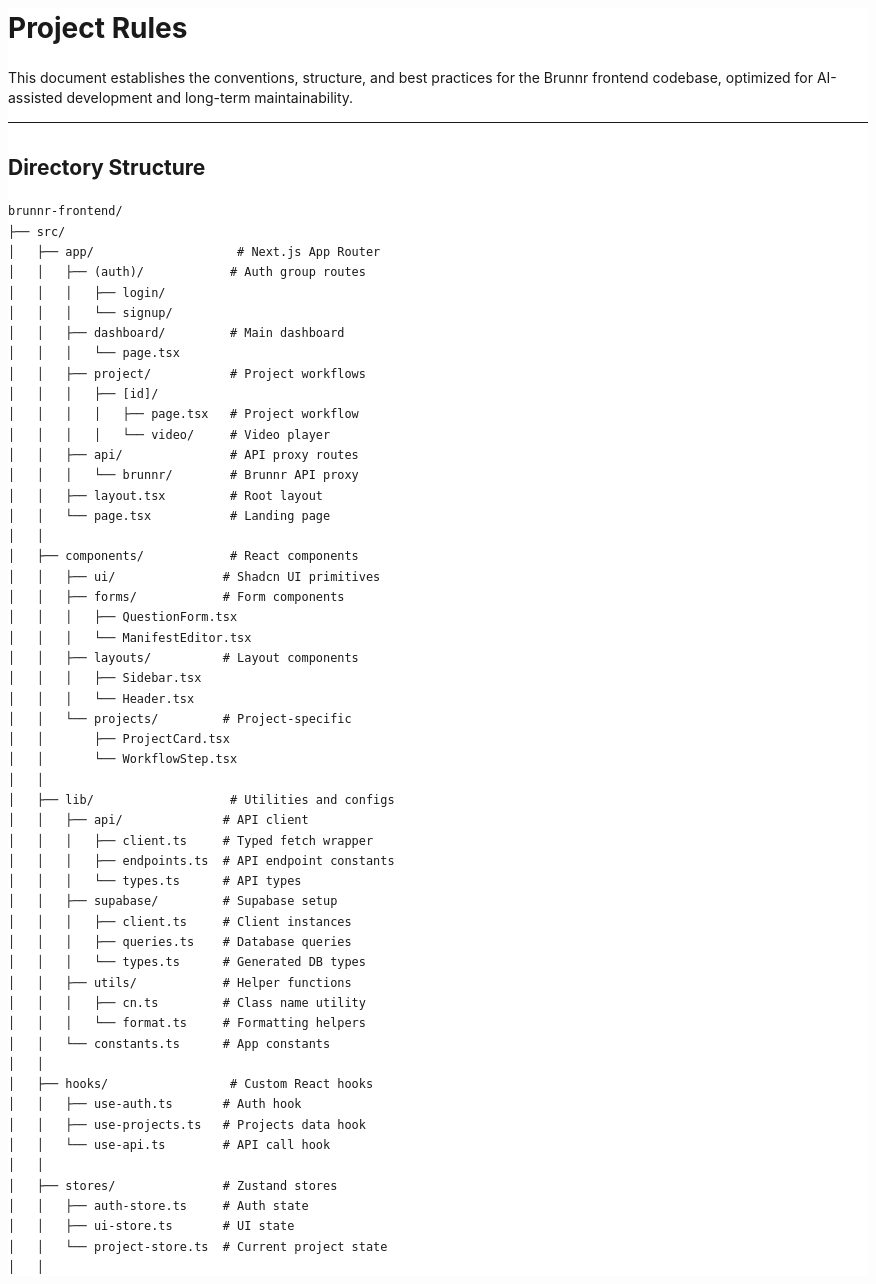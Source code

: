 # Project Rules

This document establishes the conventions, structure, and best practices for the Brunnr frontend codebase, optimized for AI-assisted development and long-term maintainability.

---

## Directory Structure

```
brunnr-frontend/
├── src/
│   ├── app/                    # Next.js App Router
│   │   ├── (auth)/            # Auth group routes
│   │   │   ├── login/
│   │   │   └── signup/
│   │   ├── dashboard/         # Main dashboard
│   │   │   └── page.tsx
│   │   ├── project/           # Project workflows
│   │   │   ├── [id]/
│   │   │   │   ├── page.tsx   # Project workflow
│   │   │   │   └── video/     # Video player
│   │   ├── api/               # API proxy routes
│   │   │   └── brunnr/        # Brunnr API proxy
│   │   ├── layout.tsx         # Root layout
│   │   └── page.tsx           # Landing page
│   │
│   ├── components/            # React components
│   │   ├── ui/               # Shadcn UI primitives
│   │   ├── forms/            # Form components
│   │   │   ├── QuestionForm.tsx
│   │   │   └── ManifestEditor.tsx
│   │   ├── layouts/          # Layout components
│   │   │   ├── Sidebar.tsx
│   │   │   └── Header.tsx
│   │   └── projects/         # Project-specific
│   │       ├── ProjectCard.tsx
│   │       └── WorkflowStep.tsx
│   │
│   ├── lib/                   # Utilities and configs
│   │   ├── api/              # API client
│   │   │   ├── client.ts     # Typed fetch wrapper
│   │   │   ├── endpoints.ts  # API endpoint constants
│   │   │   └── types.ts      # API types
│   │   ├── supabase/         # Supabase setup
│   │   │   ├── client.ts     # Client instances
│   │   │   ├── queries.ts    # Database queries
│   │   │   └── types.ts      # Generated DB types
│   │   ├── utils/            # Helper functions
│   │   │   ├── cn.ts         # Class name utility
│   │   │   └── format.ts     # Formatting helpers
│   │   └── constants.ts      # App constants
│   │
│   ├── hooks/                 # Custom React hooks
│   │   ├── use-auth.ts       # Auth hook
│   │   ├── use-projects.ts   # Projects data hook
│   │   └── use-api.ts        # API call hook
│   │
│   ├── stores/               # Zustand stores
│   │   ├── auth-store.ts     # Auth state
│   │   ├── ui-store.ts       # UI state
│   │   └── project-store.ts  # Current project state
│   │
```